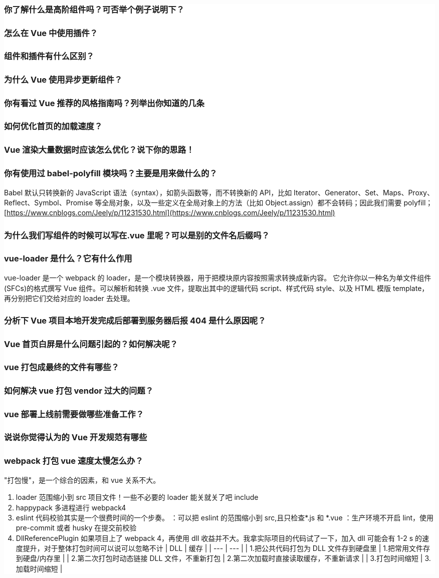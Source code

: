 ### 你了解什么是高阶组件吗？可否举个例子说明下？

### 怎么在 Vue 中使用插件？

### 组件和插件有什么区别？

### 为什么 Vue 使用异步更新组件？

### 你有看过 Vue 推荐的风格指南吗？列举出你知道的几条

### 如何优化首页的加载速度？

### Vue 渲染大量数据时应该怎么优化？说下你的思路！

### 你有使用过 babel-polyfill 模块吗？主要是用来做什么的？

Babel 默认只转换新的 JavaScript 语法（syntax），如箭头函数等，而不转换新的 API，比如 Iterator、Generator、Set、Maps、Proxy、Reflect、Symbol、Promise 等全局对象，以及一些定义在全局对象上的方法（比如 Object.assign）都不会转码；因此我们需要 polyfill；
[https://www.cnblogs.com/Jeely/p/11231530.html](https://www.cnblogs.com/Jeely/p/11231530.html)

### 为什么我们写组件的时候可以写在.vue 里呢？可以是别的文件名后缀吗？

### vue-loader 是什么？它有什么作用

vue-loader 是一个 webpack 的 loader，是一个模块转换器，用于把模块原内容按照需求转换成新内容。
它允许你以一种名为单文件组件 (SFCs)的格式撰写 Vue 组件。可以解析和转换 .vue 文件，提取出其中的逻辑代码 script、样式代码 style、以及 HTML 模版 template，再分别把它们交给对应的 loader 去处理。

### 分析下 Vue 项目本地开发完成后部署到服务器后报 404 是什么原因呢？

### Vue 首页白屏是什么问题引起的？如何解决呢？

### vue 打包成最终的文件有哪些？

### 如何解决 vue 打包 vendor 过大的问题？

### vue 部署上线前需要做哪些准备工作？

### 说说你觉得认为的 Vue 开发规范有哪些

### webpack 打包 vue 速度太慢怎么办？

"打包慢"，是一个综合的因素，和 vue 关系不大。

1. loader 范围缩小到 src 项目文件！一些不必要的 loader 能关就关了吧 include
2. happypack 多进程进行 webpack4
3. eslint 代码校验其实是一个很费时间的一个步奏。 ：可以把 eslint 的范围缩小到 src,且只检查*.js 和 *.vue ：生产环境不开启 lint，使用 pre-commit 或者 husky 在提交前校验
4. DllReferencePlugin 如果项目上了 webpack 4，再使用 dll 收益并不大。我拿实际项目的代码试了一下，加入 dll 可能会有 1-2 s 的速度提升，对于整体打包时间可以说可以忽略不计
   | DLL | 缓存 |
   | --- | --- |
   | 1.把公共代码打包为 DLL 文件存到硬盘里 | 1.把常用文件存到硬盘/内存里 |
   | 2.第二次打包时动态链接 DLL 文件，不重新打包 | 2.第二次加载时直接读取缓存，不重新请求 |
   | 3.打包时间缩短 | 3.加载时间缩短 |
